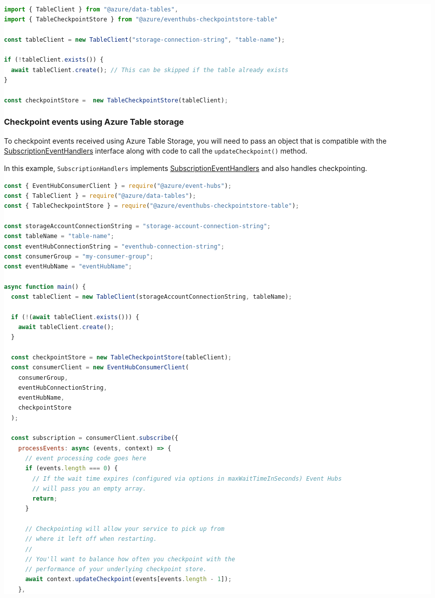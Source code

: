 ```javascript
import { TableClient } from "@azure/data-tables",
import { TableCheckpointStore } from "@azure/eventhubs-checkpointstore-table"

const tableClient = new TableClient("storage-connection-string", "table-name");

if (!tableClient.exists()) {
  await tableClient.create(); // This can be skipped if the table already exists
}

const checkpointStore =  new TableCheckpointStore(tableClient);
```

### Checkpoint events using Azure Table storage

To checkpoint events received using Azure Table Storage, you will need to pass an object
that is compatible with the [SubscriptionEventHandlers](https://docs.microsoft.com/javascript/api/@azure/event-hubs/subscriptioneventhandlers)
interface along with code to call the `updateCheckpoint()` method.

In this example, `SubscriptionHandlers` implements [SubscriptionEventHandlers](https://docs.microsoft.com/javascript/api/@azure/event-hubs/subscriptioneventhandlers) and also handles checkpointing.

```javascript
const { EventHubConsumerClient } = require("@azure/event-hubs");
const { TableClient } = require("@azure/data-tables");
const { TableCheckpointStore } = require("@azure/eventhubs-checkpointstore-table");

const storageAccountConnectionString = "storage-account-connection-string";
const tableName = "table-name";
const eventHubConnectionString = "eventhub-connection-string";
const consumerGroup = "my-consumer-group";
const eventHubName = "eventHubName";

async function main() {
  const tableClient = new TableClient(storageAccountConnectionString, tableName);

  if (!(await tableClient.exists())) {
    await tableClient.create();
  }

  const checkpointStore = new TableCheckpointStore(tableClient);
  const consumerClient = new EventHubConsumerClient(
    consumerGroup,
    eventHubConnectionString,
    eventHubName,
    checkpointStore
  );

  const subscription = consumerClient.subscribe({
    processEvents: async (events, context) => {
      // event processing code goes here
      if (events.length === 0) {
        // If the wait time expires (configured via options in maxWaitTimeInSeconds) Event Hubs
        // will pass you an empty array.
        return;
      }

      // Checkpointing will allow your service to pick up from
      // where it left off when restarting.
      //
      // You'll want to balance how often you checkpoint with the
      // performance of your underlying checkpoint store.
      await context.updateCheckpoint(events[events.length - 1]);
    },
```